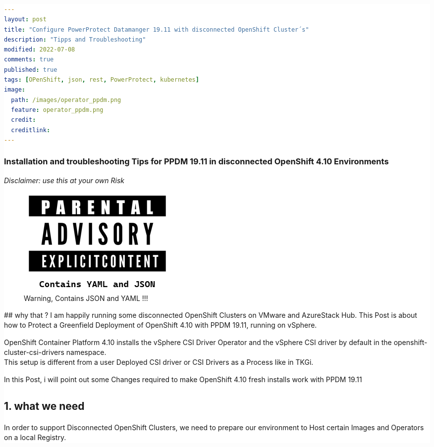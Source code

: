 ```yaml
---
layout: post
title: "Configure PowerProtect Datamanger 19.11 with disconnected OpenShift Cluster´s"
description: "Tipps and Troubleshooting"
modified: 2022-07-08
comments: true
published: true
tags: [OPenShift, json, rest, PowerProtect, kubernetes]
image:
  path: /images/operator_ppdm.png
  feature: operator_ppdm.png
  credit: 
  creditlink: 
---
```

### Installation and troubleshooting Tips for PPDM 19.11 in disconnected OpenShift 4.10 Environments
*Disclaimer: use this at your own Risk*  
<figure class="full">
	<img src="/images/parental_advisory.png" alt="">
	<figcaption>Warning, Contains JSON and YAML !!!</figcaption>
</figure>
## why that ?
I am happily running some disconnected OpenShift Clusters on VMware and AzureStack Hub.
This Post is about how to Protect a Greenfield Deployment of OpenShift 4.10 with PPDM 19.11, running on vSphere.

OpenShift Container Platform 4.10 installs the vSphere CSI Driver Operator and the vSphere CSI driver by default in the openshift-cluster-csi-drivers namespace.  
This setup is different from a user Deployed CSI driver or CSI Drivers as a Process like in TKGi. 

In this Post, i will point out some Changes required to make OpenShift 4.10 fresh installs work with PPDM 19.11

## 1. what we need
In order to support Disconnected OpenShift Clusters, we need to prepare our environment to Host certain Images and Operators on a local Registry.
